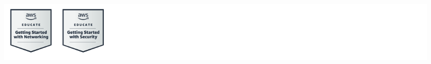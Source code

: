   <img src="aws-educate-getting-started-with-networking.png" alt="AWS Networking" width="110" style="margin-right:-8px;"/>
  <img src="aws-educate-getting-started-with-security.png" alt="AWS Security" width="110" style="margin-right:-8px;"/>
